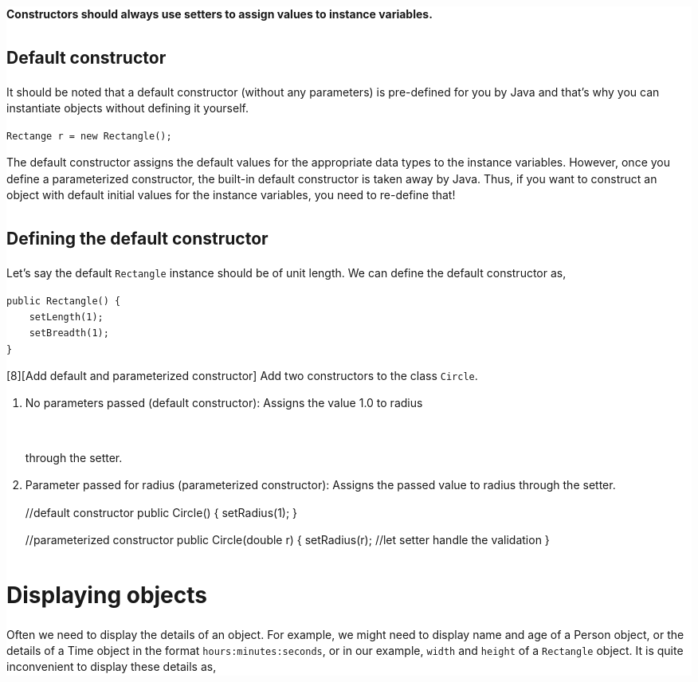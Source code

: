 **Constructors should always use setters to assign values to instance
variables.**

Default constructor
-------------------

It should be noted that a default constructor (without any parameters)
is pre-defined for you by Java and that’s why you can instantiate
objects without defining it yourself.

    Rectange r = new Rectangle();

The default constructor assigns the default values for the appropriate
data types to the instance variables. However, once you define a
parameterized constructor, the built-in default constructor is taken
away by Java. Thus, if you want to construct an object with default
initial values for the instance variables, you need to re-define that!

Defining the default constructor
--------------------------------

Let’s say the default `Rectangle` instance should be of unit length. We
can define the default constructor as,

    public Rectangle() {
        setLength(1);
        setBreadth(1);
    }

[8][Add default and parameterized constructor] Add two constructors to
the class `Circle`.

1.  No parameters passed (default constructor): Assigns the value 1.0 to
    radius <p> &nbsp; <p> through the setter.

2.  Parameter passed for radius (parameterized constructor): Assigns the
    passed value to radius through the setter.



    //default constructor
    public Circle() {
        setRadius(1);
    }

    //parameterized constructor
    public Circle(double r) {
        setRadius(r); //let setter handle the validation
    }

Displaying objects
==================

Often we need to display the details of an object. For example, we might
need to display name and age of a Person object, or the details of a
Time object in the format `hours:minutes:seconds`, or in our example,
`width` and `height` of a `Rectangle` object. It is quite inconvenient
to display these details as,
